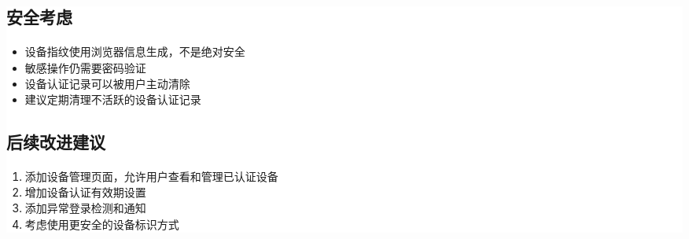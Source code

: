 ## 安全考虑
- 设备指纹使用浏览器信息生成，不是绝对安全
- 敏感操作仍需要密码验证
- 设备认证记录可以被用户主动清除
- 建议定期清理不活跃的设备认证记录

## 后续改进建议
1. 添加设备管理页面，允许用户查看和管理已认证设备
2. 增加设备认证有效期设置
3. 添加异常登录检测和通知
4. 考虑使用更安全的设备标识方式